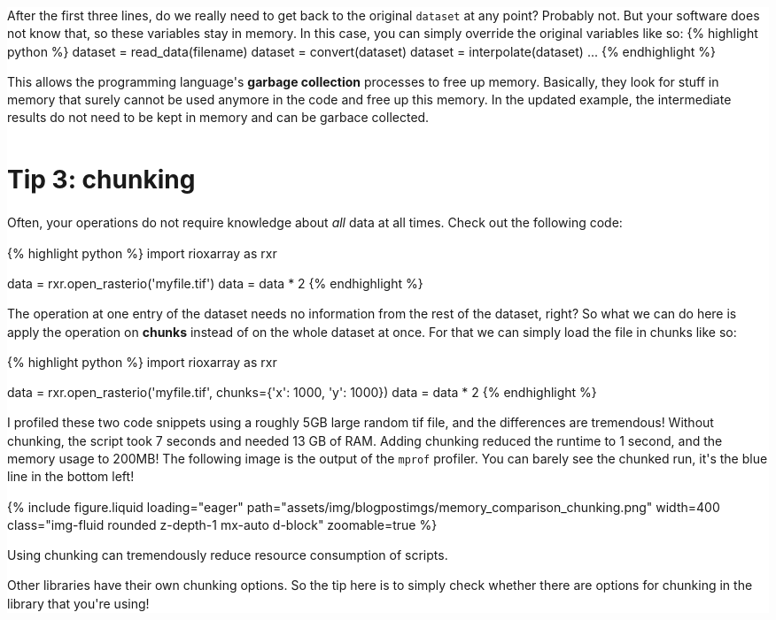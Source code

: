 After the first three lines, do we really need to get back to the original `dataset` at any point? Probably not. But your software does not know that, so these variables stay in memory. In this case, you can simply override the original variables like so:
{% highlight python %}
dataset = read_data(filename)
dataset = convert(dataset)
dataset = interpolate(dataset)
...
{% endhighlight %}

This allows the programming language's **garbage collection** processes to free up memory. Basically, they look for stuff in memory that surely cannot be used anymore in the code and free up this memory. In the updated example, the intermediate results do not need to be kept in memory and can be garbace collected.


# Tip 3: chunking

Often, your operations do not require knowledge about *all* data at all times. Check out the following code:

{% highlight python %}
import rioxarray as rxr

data = rxr.open_rasterio('myfile.tif')
data = data * 2
{% endhighlight %}


The operation at one entry of the dataset needs no information from the rest of the dataset, right? So what we can do here is apply the operation on **chunks** instead of on the whole dataset at once.
For that we can simply load the file in chunks like so:

{% highlight python %}
import rioxarray as rxr

data = rxr.open_rasterio('myfile.tif', chunks={'x': 1000, 'y': 1000})
data = data * 2
{% endhighlight %}

I profiled these two code snippets using a roughly 5GB large random tif file, and the differences are tremendous! Without chunking, the script took 7 seconds and needed 13 GB of RAM. Adding chunking reduced the runtime to 1 second, and the memory usage to 200MB!
The following image is the output of the `mprof` profiler. You can barely see the chunked run, it's the blue line in the bottom left!


{% include figure.liquid loading="eager" path="assets/img/blogpostimgs/memory_comparison_chunking.png" width=400 class="img-fluid rounded z-depth-1 mx-auto d-block" zoomable=true %}
<div class="caption">
    Using chunking can tremendously reduce resource consumption of scripts.
</div>


Other libraries have their own chunking options. So the tip here is to simply check whether there are options for chunking in the library that you're using!
